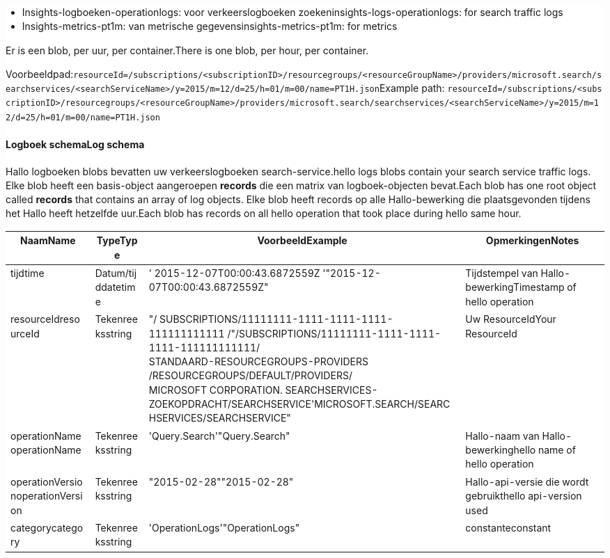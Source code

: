 * <span data-ttu-id="699ba-150">Insights-logboeken-operationlogs: voor verkeerslogboeken zoeken</span><span class="sxs-lookup"><span data-stu-id="699ba-150">insights-logs-operationlogs: for search traffic logs</span></span>
* <span data-ttu-id="699ba-151">Insights-metrics-pt1m: van metrische gegevens</span><span class="sxs-lookup"><span data-stu-id="699ba-151">insights-metrics-pt1m: for metrics</span></span>

<span data-ttu-id="699ba-152">Er is een blob, per uur, per container.</span><span class="sxs-lookup"><span data-stu-id="699ba-152">There is one blob, per hour, per container.</span></span>

<span data-ttu-id="699ba-153">Voorbeeldpad:`resourceId=/subscriptions/<subscriptionID>/resourcegroups/<resourceGroupName>/providers/microsoft.search/searchservices/<searchServiceName>/y=2015/m=12/d=25/h=01/m=00/name=PT1H.json`</span><span class="sxs-lookup"><span data-stu-id="699ba-153">Example path: `resourceId=/subscriptions/<subscriptionID>/resourcegroups/<resourceGroupName>/providers/microsoft.search/searchservices/<searchServiceName>/y=2015/m=12/d=25/h=01/m=00/name=PT1H.json`</span></span>

#### <a name="log-schema"></a><span data-ttu-id="699ba-154">Logboek schema</span><span class="sxs-lookup"><span data-stu-id="699ba-154">Log schema</span></span>
<span data-ttu-id="699ba-155">Hallo logboeken blobs bevatten uw verkeerslogboeken search-service.</span><span class="sxs-lookup"><span data-stu-id="699ba-155">hello logs blobs contain your search service traffic logs.</span></span>
<span data-ttu-id="699ba-156">Elke blob heeft een basis-object aangeroepen **records** die een matrix van logboek-objecten bevat.</span><span class="sxs-lookup"><span data-stu-id="699ba-156">Each blob has one root object called **records** that contains an array of log objects.</span></span>
<span data-ttu-id="699ba-157">Elke blob heeft records op alle Hallo-bewerking die plaatsgevonden tijdens het Hallo heeft hetzelfde uur.</span><span class="sxs-lookup"><span data-stu-id="699ba-157">Each blob has records on all hello operation that took place during hello same hour.</span></span>

| <span data-ttu-id="699ba-158">Naam</span><span class="sxs-lookup"><span data-stu-id="699ba-158">Name</span></span> | <span data-ttu-id="699ba-159">Type</span><span class="sxs-lookup"><span data-stu-id="699ba-159">Type</span></span> | <span data-ttu-id="699ba-160">Voorbeeld</span><span class="sxs-lookup"><span data-stu-id="699ba-160">Example</span></span> | <span data-ttu-id="699ba-161">Opmerkingen</span><span class="sxs-lookup"><span data-stu-id="699ba-161">Notes</span></span> |
| --- | --- | --- | --- |
| <span data-ttu-id="699ba-162">tijd</span><span class="sxs-lookup"><span data-stu-id="699ba-162">time</span></span> |<span data-ttu-id="699ba-163">Datum/tijd</span><span class="sxs-lookup"><span data-stu-id="699ba-163">datetime</span></span> |<span data-ttu-id="699ba-164">' 2015-12-07T00:00:43.6872559Z '</span><span class="sxs-lookup"><span data-stu-id="699ba-164">"2015-12-07T00:00:43.6872559Z"</span></span> |<span data-ttu-id="699ba-165">Tijdstempel van Hallo-bewerking</span><span class="sxs-lookup"><span data-stu-id="699ba-165">Timestamp of hello operation</span></span> |
| <span data-ttu-id="699ba-166">resourceId</span><span class="sxs-lookup"><span data-stu-id="699ba-166">resourceId</span></span> |<span data-ttu-id="699ba-167">Tekenreeks</span><span class="sxs-lookup"><span data-stu-id="699ba-167">string</span></span> |<span data-ttu-id="699ba-168">"/ SUBSCRIPTIONS/11111111-1111-1111-1111-111111111111 /</span><span class="sxs-lookup"><span data-stu-id="699ba-168">"/SUBSCRIPTIONS/11111111-1111-1111-1111-111111111111/</span></span><br/><span data-ttu-id="699ba-169">STANDAARD-RESOURCEGROUPS-PROVIDERS /</span><span class="sxs-lookup"><span data-stu-id="699ba-169">RESOURCEGROUPS/DEFAULT/PROVIDERS/</span></span><br/> <span data-ttu-id="699ba-170">MICROSOFT CORPORATION. SEARCHSERVICES-ZOEKOPDRACHT/SEARCHSERVICE'</span><span class="sxs-lookup"><span data-stu-id="699ba-170">MICROSOFT.SEARCH/SEARCHSERVICES/SEARCHSERVICE"</span></span> |<span data-ttu-id="699ba-171">Uw ResourceId</span><span class="sxs-lookup"><span data-stu-id="699ba-171">Your ResourceId</span></span> |
| <span data-ttu-id="699ba-172">operationName</span><span class="sxs-lookup"><span data-stu-id="699ba-172">operationName</span></span> |<span data-ttu-id="699ba-173">Tekenreeks</span><span class="sxs-lookup"><span data-stu-id="699ba-173">string</span></span> |<span data-ttu-id="699ba-174">'Query.Search'</span><span class="sxs-lookup"><span data-stu-id="699ba-174">"Query.Search"</span></span> |<span data-ttu-id="699ba-175">Hallo-naam van Hallo-bewerking</span><span class="sxs-lookup"><span data-stu-id="699ba-175">hello name of hello operation</span></span> |
| <span data-ttu-id="699ba-176">operationVersion</span><span class="sxs-lookup"><span data-stu-id="699ba-176">operationVersion</span></span> |<span data-ttu-id="699ba-177">Tekenreeks</span><span class="sxs-lookup"><span data-stu-id="699ba-177">string</span></span> |<span data-ttu-id="699ba-178">"2015-02-28"</span><span class="sxs-lookup"><span data-stu-id="699ba-178">"2015-02-28"</span></span> |<span data-ttu-id="699ba-179">Hallo-api-versie die wordt gebruikt</span><span class="sxs-lookup"><span data-stu-id="699ba-179">hello api-version used</span></span> |
| <span data-ttu-id="699ba-180">category</span><span class="sxs-lookup"><span data-stu-id="699ba-180">category</span></span> |<span data-ttu-id="699ba-181">Tekenreeks</span><span class="sxs-lookup"><span data-stu-id="699ba-181">string</span></span> |<span data-ttu-id="699ba-182">'OperationLogs'</span><span class="sxs-lookup"><span data-stu-id="699ba-182">"OperationLogs"</span></span> |<span data-ttu-id="699ba-183">constante</span><span class="sxs-lookup"><span data-stu-id="699ba-183">constant</span></span> |
